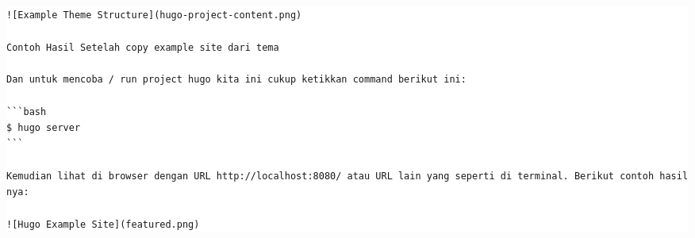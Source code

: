     ![Example Theme Structure](hugo-project-content.png)
    
    Contoh Hasil Setelah copy example site dari tema
    
    Dan untuk mencoba / run project hugo kita ini cukup ketikkan command berikut ini:
    
    ```bash
    $ hugo server
    ```

    Kemudian lihat di browser dengan URL http://localhost:8080/ atau URL lain yang seperti di terminal. Berikut contoh hasilnya:
    
    ![Hugo Example Site](featured.png)
    